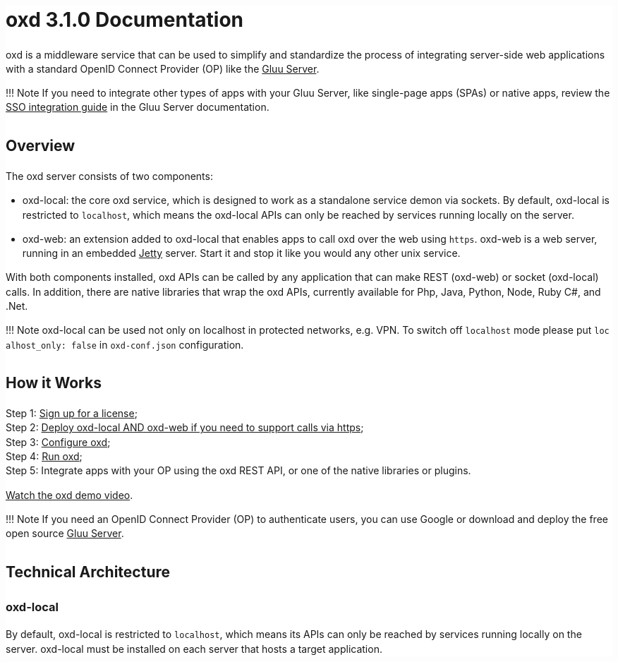 # oxd 3.1.0 Documentation

oxd is a middleware service that can be used to simplify and standardize the process of integrating server-side web applications with a standard OpenID Connect Provider (OP) like the [Gluu Server](https://gluu.org/gluu-server).

!!! Note
    If you need to integrate other types of apps with your Gluu Server, like single-page apps (SPAs) or native apps, review the [SSO integration guide](https://gluu.org/docs/ce/integration/) in the Gluu Server documentation.    

## Overview

The oxd server consists of two components:

- oxd-local: the core oxd service, which is designed to work as a standalone service demon via sockets. By default, oxd-local is restricted to `localhost`, which means the oxd-local APIs can only be reached by services running locally on the server. 

- oxd-web: an extension added to oxd-local that enables apps to call oxd over the web using `https`. oxd-web is a web server, running in an embedded [Jetty](http://www.eclipse.org/jetty/) server. Start it and stop it like you would any other unix service. 

With both components installed, oxd APIs can be called by any application that can make REST (oxd-web) or socket (oxd-local) calls. In addition, there are native libraries that wrap the oxd APIs, currently available for Php, Java, Python, Node, Ruby C#, and .Net.

!!! Note 
    oxd-local can be used not only on localhost in protected networks, e.g. VPN. To switch off `localhost` mode please put `localhost_only: false` in `oxd-conf.json` configuration.     

## How it Works

Step 1: [Sign up for a license](https://oxd.gluu.org/account/register/);      
Step 2: [Deploy oxd-local AND oxd-web if you need to support calls via https](./install/index.md);      
Step 3: [Configure oxd](./conf/index.md);      
Step 4: [Run oxd](./install/index.md);      
Step 5: Integrate apps with your OP using the oxd REST API, or one of the native libraries or plugins.     

[Watch the oxd demo video](https://youtu.be/zZMf84wB2f0). 

!!! Note
    If you need an OpenID Connect Provider (OP) to authenticate users, you can use Google or download and deploy the free open source [Gluu Server](https://gluu.org/docs/ce/installation-guide/). 

## Technical Architecture

### oxd-local
By default, oxd-local is restricted to `localhost`, which means its APIs can only be reached by services running locally on the server. oxd-local must be installed on each server that hosts a target application. 
